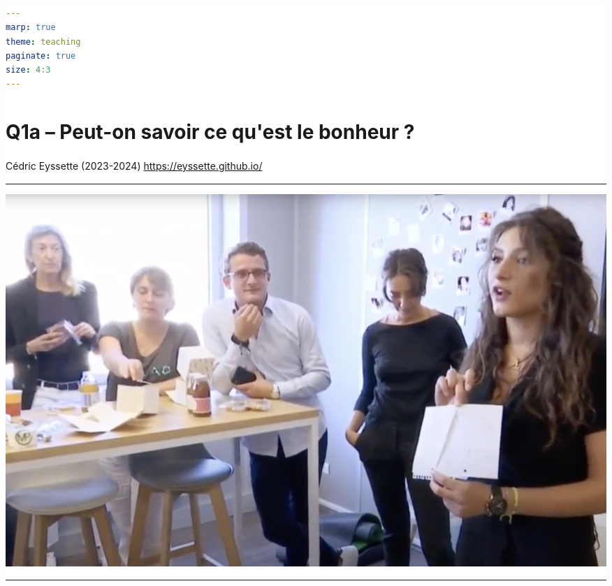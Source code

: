 ```yaml
---
marp: true
theme: teaching
paginate: true
size: 4:3
---
```




# Q1a – Peut-on savoir ce qu'est le bonheur ?
Cédric Eyssette (2023-2024)
https://eyssette.github.io/


---


[![Photogramme de la vidéo sur Lesly Chief Happiness Officer](../images/lesly-CHO.jpg)](https://drive.google.com/file/d/1tee8gsgxvwIQt8yHLuc22AofNq6BQslh/view?usp=sharing)







---
